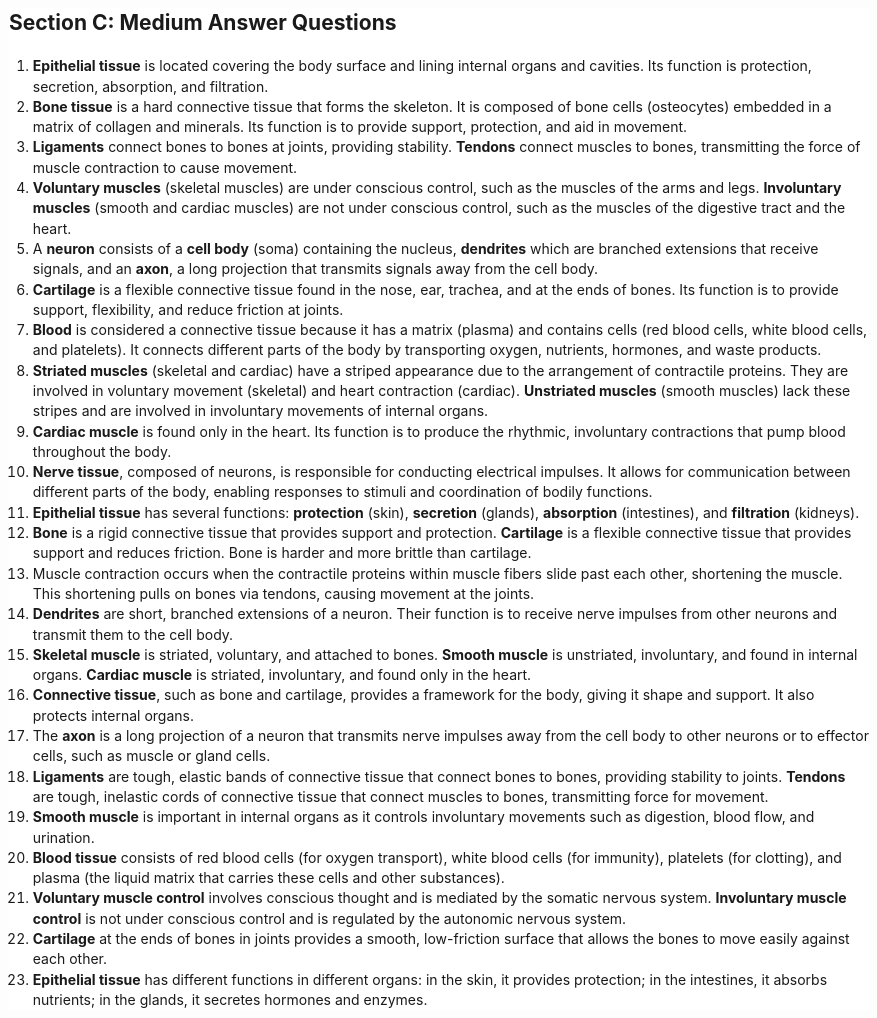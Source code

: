 
## Section C: Medium Answer Questions

1.  **Epithelial tissue** is located covering the body surface and lining internal organs and cavities. Its function is protection, secretion, absorption, and filtration.
2.  **Bone tissue** is a hard connective tissue that forms the skeleton. It is composed of bone cells (osteocytes) embedded in a matrix of collagen and minerals. Its function is to provide support, protection, and aid in movement.
3.  **Ligaments** connect bones to bones at joints, providing stability. **Tendons** connect muscles to bones, transmitting the force of muscle contraction to cause movement.
4.  **Voluntary muscles** (skeletal muscles) are under conscious control, such as the muscles of the arms and legs. **Involuntary muscles** (smooth and cardiac muscles) are not under conscious control, such as the muscles of the digestive tract and the heart.
5.  A **neuron** consists of a **cell body** (soma) containing the nucleus, **dendrites** which are branched extensions that receive signals, and an **axon**, a long projection that transmits signals away from the cell body.
6.  **Cartilage** is a flexible connective tissue found in the nose, ear, trachea, and at the ends of bones. Its function is to provide support, flexibility, and reduce friction at joints.
7.  **Blood** is considered a connective tissue because it has a matrix (plasma) and contains cells (red blood cells, white blood cells, and platelets). It connects different parts of the body by transporting oxygen, nutrients, hormones, and waste products.
8.  **Striated muscles** (skeletal and cardiac) have a striped appearance due to the arrangement of contractile proteins. They are involved in voluntary movement (skeletal) and heart contraction (cardiac). **Unstriated muscles** (smooth muscles) lack these stripes and are involved in involuntary movements of internal organs.
9.  **Cardiac muscle** is found only in the heart. Its function is to produce the rhythmic, involuntary contractions that pump blood throughout the body.
10. **Nerve tissue**, composed of neurons, is responsible for conducting electrical impulses. It allows for communication between different parts of the body, enabling responses to stimuli and coordination of bodily functions.
11. **Epithelial tissue** has several functions: **protection** (skin), **secretion** (glands), **absorption** (intestines), and **filtration** (kidneys).
12. **Bone** is a rigid connective tissue that provides support and protection. **Cartilage** is a flexible connective tissue that provides support and reduces friction. Bone is harder and more brittle than cartilage.
13. Muscle contraction occurs when the contractile proteins within muscle fibers slide past each other, shortening the muscle. This shortening pulls on bones via tendons, causing movement at the joints.
14. **Dendrites** are short, branched extensions of a neuron. Their function is to receive nerve impulses from other neurons and transmit them to the cell body.
15. **Skeletal muscle** is striated, voluntary, and attached to bones. **Smooth muscle** is unstriated, involuntary, and found in internal organs. **Cardiac muscle** is striated, involuntary, and found only in the heart.
16. **Connective tissue**, such as bone and cartilage, provides a framework for the body, giving it shape and support. It also protects internal organs.
17. The **axon** is a long projection of a neuron that transmits nerve impulses away from the cell body to other neurons or to effector cells, such as muscle or gland cells.
18. **Ligaments** are tough, elastic bands of connective tissue that connect bones to bones, providing stability to joints. **Tendons** are tough, inelastic cords of connective tissue that connect muscles to bones, transmitting force for movement.
19. **Smooth muscle** is important in internal organs as it controls involuntary movements such as digestion, blood flow, and urination.
20. **Blood tissue** consists of red blood cells (for oxygen transport), white blood cells (for immunity), platelets (for clotting), and plasma (the liquid matrix that carries these cells and other substances).
21. **Voluntary muscle control** involves conscious thought and is mediated by the somatic nervous system. **Involuntary muscle control** is not under conscious control and is regulated by the autonomic nervous system.
22. **Cartilage** at the ends of bones in joints provides a smooth, low-friction surface that allows the bones to move easily against each other.
23. **Epithelial tissue** has different functions in different organs: in the skin, it provides protection; in the intestines, it absorbs nutrients; in the glands, it secretes hormones and enzymes.